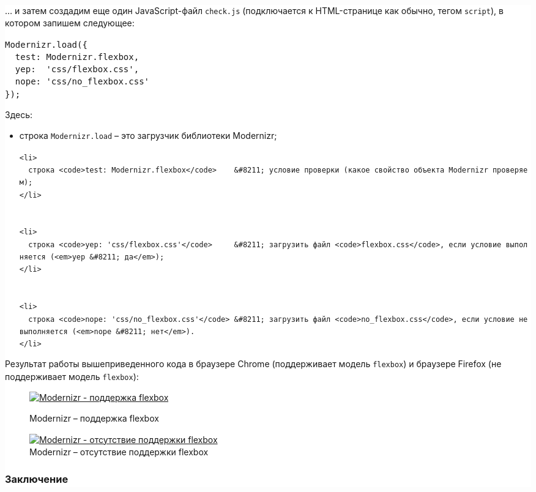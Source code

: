   
  <p>
    &#8230; и затем создадим еще один JavaScript-файл <code>check.js</code> (подключается к HTML-странице как обычно, тегом <code>script</code>), в котором запишем следующее:
  </p>
  
  
  <pre>
Modernizr.load({
  test: Modernizr.flexbox,
  yep:  'css/flexbox.css',
  nope: 'css/no_flexbox.css'
});
</pre>
  
  
  <p>
    Здесь:
  </p>
  
  
  <ul>
    <li>
      строка <code>Modernizr.load</code> &#8211; это загрузчик библиотеки Modernizr;
    </li>
    
    
    <li>
      строка <code>test: Modernizr.flexbox</code>    &#8211; условие проверки (какое свойство объекта Modernizr проверяем);
    </li>
    
    
    <li>
      строка <code>yep: 'css/flexbox.css'</code>     &#8211; загрузить файл <code>flexbox.css</code>, если условие выполняется (<em>yep &#8211; да</em>);
    </li>
    
    
    <li>
      строка <code>nope: 'css/no_flexbox.css'</code> &#8211; загрузить файл <code>no_flexbox.css</code>, если условие не выполняется (<em>nope &#8211; нет</em>).
    </li>
    
  </ul>
  
  
  <p>
    Результат работы вышеприведенного кода в браузере Chrome (поддерживает модель <code>flexbox</code>) и браузере Firefox (не поддерживает модель <code>flexbox</code>):
  </p>
  <figure id="attachment_1091" style="width: 600px;" class="wp-caption aligncenter">
  
  <a href="http://localhost:7788/third/wp-content/uploads/2014/03/modernizr_yep_flexbox.jpg"><img src="http://localhost:7788/third/wp-content/uploads/2014/03/modernizr_yep_flexbox-600x272.jpg" alt="Modernizr - поддержка flexbox" width="600" height="272" class="size-medium wp-image-1091" /></a><figcaption class="wp-caption-text">Modernizr &#8211; поддержка flexbox</figcaption></figure>
  <figure id="attachment_1092" style="width: 600px;" class="wp-caption aligncenter"><a href="http://localhost:7788/third/wp-content/uploads/2014/03/modernizr_nope_flexbox.jpg"><img src="http://localhost:7788/third/wp-content/uploads/2014/03/modernizr_nope_flexbox-600x445.jpg" alt="Modernizr - отсутствие поддержки flexbox" width="600" height="445" class="size-medium wp-image-1092" /></a><figcaption class="wp-caption-text">Modernizr &#8211; отсутствие поддержки flexbox</figcaption></figure>
  
  
  <h3>
    Заключение
  </h3>
  